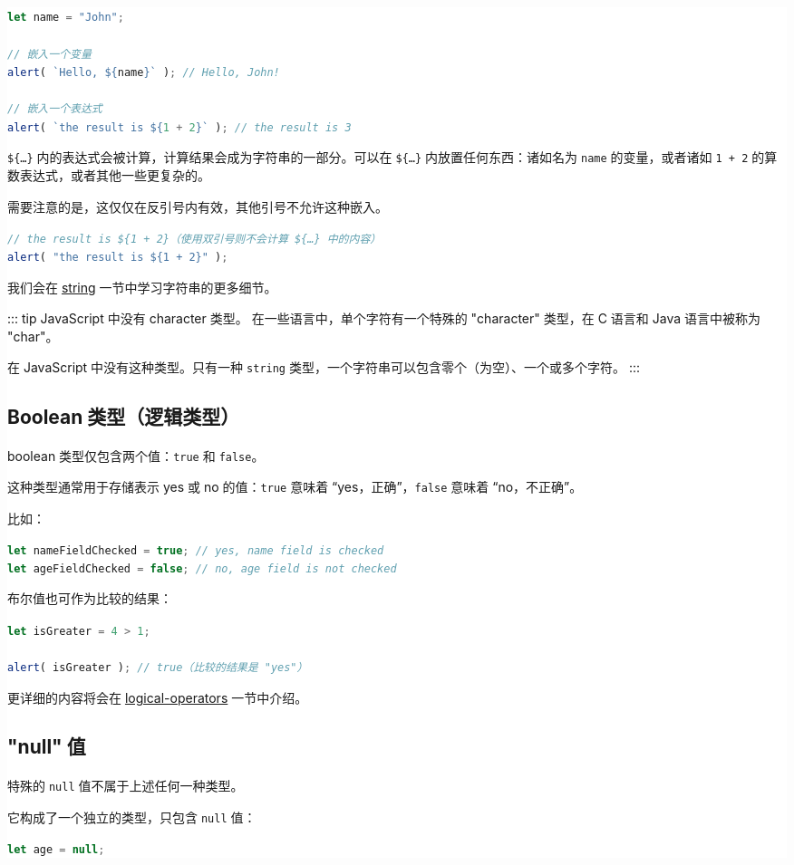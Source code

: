 ```js {4,7}
let name = "John";

// 嵌入一个变量
alert( `Hello, ${name}` ); // Hello, John!

// 嵌入一个表达式
alert( `the result is ${1 + 2}` ); // the result is 3
```

`${…}` 内的表达式会被计算，计算结果会成为字符串的一部分。可以在 `${…}` 内放置任何东西：诸如名为 `name` 的变量，或者诸如 `1 + 2` 的算数表达式，或者其他一些更复杂的。

需要注意的是，这仅仅在反引号内有效，其他引号不允许这种嵌入。

```js
// the result is ${1 + 2}（使用双引号则不会计算 ${…} 中的内容）
alert( "the result is ${1 + 2}" );
```

我们会在 [string](/string) 一节中学习字符串的更多细节。

::: tip JavaScript 中没有 character 类型。
在一些语言中，单个字符有一个特殊的 "character" 类型，在 C 语言和 Java 语言中被称为 "char"。

在 JavaScript 中没有这种类型。只有一种 `string` 类型，一个字符串可以包含零个（为空）、一个或多个字符。
:::

## Boolean 类型（逻辑类型）

boolean 类型仅包含两个值：`true` 和 `false`。

这种类型通常用于存储表示 yes 或 no 的值：`true` 意味着 “yes，正确”，`false` 意味着 “no，不正确”。

比如：

```js
let nameFieldChecked = true; // yes, name field is checked
let ageFieldChecked = false; // no, age field is not checked
```

布尔值也可作为比较的结果：

```js
let isGreater = 4 > 1;

alert( isGreater ); // true（比较的结果是 "yes"）
```

更详细的内容将会在 [logical-operators](/logical-operators) 一节中介绍。

## "null" 值

特殊的 `null` 值不属于上述任何一种类型。

它构成了一个独立的类型，只包含 `null` 值：

```js
let age = null;
```
